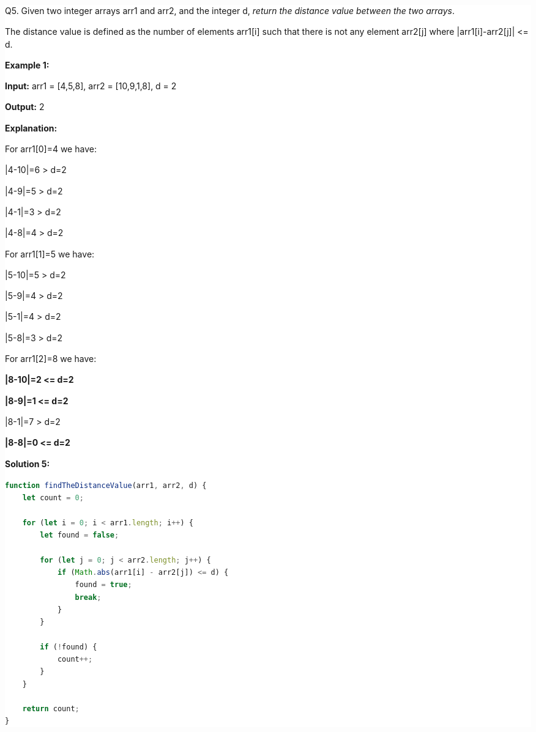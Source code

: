 
Q5. Given two integer arrays arr1 and arr2, and the integer d, _return the distance value between the two arrays_.

The distance value is defined as the number of elements arr1[i] such that there is not any element arr2[j] where |arr1[i]-arr2[j]| <= d.

**Example 1:**

**Input:** arr1 = [4,5,8], arr2 = [10,9,1,8], d = 2

**Output:** 2

**Explanation:**

For arr1[0]=4 we have:

|4-10|=6 > d=2

|4-9|=5 > d=2

|4-1|=3 > d=2

|4-8|=4 > d=2

For arr1[1]=5 we have:

|5-10|=5 > d=2

|5-9|=4 > d=2

|5-1|=4 > d=2

|5-8|=3 > d=2

For arr1[2]=8 we have:

**|8-10|=2 <= d=2**

**|8-9|=1 <= d=2**

|8-1|=7 > d=2

**|8-8|=0 <= d=2**

**Solution 5:**

```javascript
function findTheDistanceValue(arr1, arr2, d) {
	let count = 0;

	for (let i = 0; i < arr1.length; i++) {
		let found = false;

		for (let j = 0; j < arr2.length; j++) {
			if (Math.abs(arr1[i] - arr2[j]) <= d) {
				found = true;
				break;
			}
		}

		if (!found) {
			count++;
		}
	}

	return count;
}
```